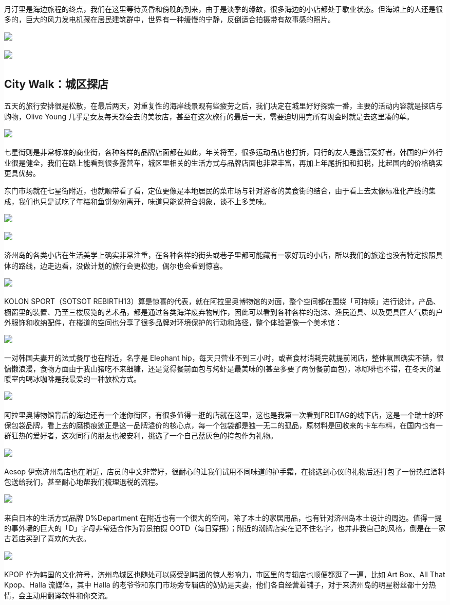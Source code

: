 月汀里是海边旅程的终点，我们在这里等待黄昏和傍晚的到来，由于是淡季的缘故，很多海边的小店都处于歇业状态。但海滩上的人还是很多的，巨大的风力发电机藏在居民建筑群中，世界有一种缓慢的宁静，反倒适合拍摄带有故事感的照片。

![](https://proxy-prod.omnivore-image-cache.app/0x0,sNYWcBO0qGWb4lqEp-sjw1bDBfqkPhYeAUf8K3tUdluQ/https://cdn.sspai.com/2023/12/21/29671c6e26e5d906bad2ad6cebe4ac28.jpg?imageView2/2/w/1120/q/40/interlace/1/ignore-error/1)

![](https://proxy-prod.omnivore-image-cache.app/0x0,sYKwFyDcehymHJecHzDdJ8BCvBsOCL-Dlt6vgsjuMRxI/https://cdn.sspai.com/2023/12/21/a3bc3c0bea530061de1be207eeb46bb9.jpg?imageView2/2/w/1120/q/40/interlace/1/ignore-error/1)

## City Walk：城区探店

五天的旅行安排很是松散，在最后两天，对重复性的海岸线景观有些疲劳之后，我们决定在城里好好探索一番，主要的活动内容就是探店与购物，Olive Young 几乎是女友每天都会去的美妆店，甚至在这次旅行的最后一天，需要迫切用完所有现金时就是去这里凑的单。

![](https://proxy-prod.omnivore-image-cache.app/0x0,sXjJSfww1LdC9GwCileSk5tARLsXlL4pnQa_YkGuGu0Y/https://cdn.sspai.com/2023/12/21/71263c3070b5bc9ffb2cefaa30c4bb2e.jpg?imageView2/2/w/1120/q/40/interlace/1/ignore-error/1)

七星街则是非常标准的商业街，各种各样的品牌店面都在如此，年关将至，很多运动品店也打折，同行的友人是露营爱好者，韩国的户外行业很是健全，我们在路上能看到很多露营车，城区里相关的生活方式与品牌店面也非常丰富，再加上年尾折扣和扣税，比起国内的价格确实更具优势。

东门市场就在七星街附近，也就顺带看了看，定位更像是本地居民的菜市场与针对游客的美食街的结合，由于看上去太像标准化产线的集成，我们也只是试吃了年糕和鱼饼匆匆离开，味道只能说符合想象，谈不上多美味。

![](https://proxy-prod.omnivore-image-cache.app/0x0,sWG9yX1-Es49TrbzflYqf4hCNdSc9LR1K5jK2KLERuEA/https://cdn.sspai.com/2023/12/21/dca209f40b92a1f18fd5c7e8d5578556.jpg?imageView2/2/w/1120/q/40/interlace/1/ignore-error/1)

![](https://proxy-prod.omnivore-image-cache.app/0x0,suPQQU3PDqjJuG93IE3iPQuZBVC5_ZLZP1HsbI-kBMqM/https://cdn.sspai.com/2023/12/21/631eac01d7f781ed2eb2eefd06577067.jpg?imageView2/2/w/1120/q/40/interlace/1/ignore-error/1)

济州岛的各类小店在生活美学上确实非常注重，在各种各样的街头或巷子里都可能藏有一家好玩的小店，所以我们的旅途也没有特定按照具体的路线，边走边看，没做计划的旅行会更松弛，偶尔也会看到惊喜。

![](https://proxy-prod.omnivore-image-cache.app/0x0,sI5UgOVzAq2UWMW06ddXBOKe5Q0aE46K0tr38No3TAEo/https://cdn.sspai.com/2023/12/21/335218ebe5679f1930c7f253c22bd2a4.jpg?imageView2/2/w/1120/q/40/interlace/1/ignore-error/1)

KOLON SPORT（SOTSOT REBIRTH13）算是惊喜的代表，就在阿拉里奥博物馆的对面，整个空间都在围绕「可持续」进行设计，产品、橱窗里的装置、乃至三楼展览的艺术品，都是通过各类海洋废弃物制作，因此可以看到各种各样的泡沫、渔民道具、以及更具匠人气质的户外服饰和收纳配件，在楼道的空间也分享了很多品牌对环境保护的行动和路径，整个体验更像一个美术馆：

![](https://proxy-prod.omnivore-image-cache.app/0x0,sPcn-AS73k3P4g_Lw0Q15rrMv2yWS5Xd-2z9TDKYrCDw/https://cdn.sspai.com/2023/12/21/1105e785fcc1041dc3413726411f5d2a.jpg?imageView2/2/w/1120/q/40/interlace/1/ignore-error/1)

一对韩国夫妻开的法式餐厅也在附近，名字是 Elephant hip，每天只营业不到三小时，或者食材消耗完就提前闭店，整体氛围确实不错，很慵懒浪漫，食物方面由于我山猪吃不来细糠，还是觉得餐前面包与烤虾是最美味的(甚至多要了两份餐前面包)，冰咖啡也不错，在冬天的温暖室内喝冰咖啡是我最爱的一种放松方式。

![](https://proxy-prod.omnivore-image-cache.app/0x0,sMWbkt6GGUX7nQc8U4lkM7SOuwNxf04x-Y3wokJoF-qA/https://cdn.sspai.com/2023/12/21/18c895cdf27e76f5b072f852b37b177a.jpg?imageView2/2/w/1120/q/40/interlace/1/ignore-error/1)

阿拉里奥博物馆背后的海边还有一个迷你街区，有很多值得一逛的店就在这里，这也是我第一次看到FREITAG的线下店，这是一个瑞士的环保包袋品牌，看上去的磨损痕迹正是这一品牌溢价的核心点，每一个包袋都是独一无二的孤品，原材料是回收来的卡车布料，在国内也有一群狂热的爱好者，这次同行的朋友也被安利，挑选了一个自己蓝灰色的挎包作为礼物。

![](https://proxy-prod.omnivore-image-cache.app/0x0,sfVKn1O8-OiH9WJkrR5Ypzed8ve3HlbEop3YBrwIhSj0/https://cdn.sspai.com/2023/12/21/7bf6c33815b6e6dcb7b4548441b7df3f.jpg?imageView2/2/w/1120/q/40/interlace/1/ignore-error/1)

Aesop 伊索济州岛店也在附近，店员的中文非常好，很耐心的让我们试用不同味道的护手霜，在挑选到心仪的礼物后还打包了一份热红酒料包送给我们，甚至耐心地帮我们梳理退税的流程。

![](https://proxy-prod.omnivore-image-cache.app/0x0,sm05cpj5cW__pbE83fBU0mGK3_YZAm_akQ9P4pYPClto/https://cdn.sspai.com/2023/12/21/52c5e1889f993753a4fb5caa21fae82a.jpg?imageView2/2/w/1120/q/40/interlace/1/ignore-error/1)

来自日本的生活方式品牌 D%Department 在附近也有一个很大的空间，除了本土的家居用品，也有针对济州岛本土设计的周边。值得一提的事外墙的巨大的「D」字母非常适合作为背景拍摄 OOTD（每日穿搭）；附近的潮牌店实在记不住名字，也并非我自己的风格，倒是在一家古着店买到了喜欢的大衣。

![](https://proxy-prod.omnivore-image-cache.app/0x0,sT7QKWa-UV-BnRW87Ky7JTiAqHPXOmuC_el7I0opNOtw/https://cdn.sspai.com/2023/12/21/35b509ccad528d63aa77eec6d0458b7d.jpg?imageView2/2/w/1120/q/40/interlace/1/ignore-error/1)

KPOP 作为韩国的文化符号，济州岛城区也随处可以感受到韩团的惊人影响力，市区里的专辑店也顺便都逛了一遍，比如 Art Box、All That Kpop、Halla 流媒体，其中 Halla 的老爷爷和东门市场旁专辑店的奶奶是夫妻，他们各自经营着铺子，对于来济州岛的明星粉丝都十分热情，会主动用翻译软件和你交流。
